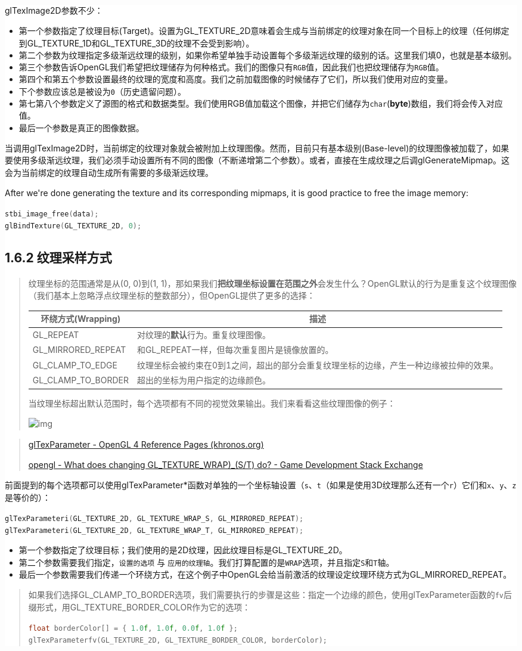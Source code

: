 glTexImage2D参数不少：

- 第一个参数指定了纹理目标(Target)。设置为GL_TEXTURE_2D意味着会生成与当前绑定的纹理对象在同一个目标上的纹理（任何绑定到GL_TEXTURE_1D和GL_TEXTURE_3D的纹理不会受到影响）。
- 第二个参数为纹理指定多级渐远纹理的级别，如果你希望单独手动设置每个多级渐远纹理的级别的话。这里我们填0，也就是基本级别。
- 第三个参数告诉OpenGL我们希望把纹理储存为何种格式。我们的图像只有`RGB`值，因此我们也把纹理储存为`RGB`值。
- 第四个和第五个参数设置最终的纹理的宽度和高度。我们之前加载图像的时候储存了它们，所以我们使用对应的变量。
- 下个参数应该总是被设为`0`（历史遗留问题）。
- 第七第八个参数定义了源图的格式和数据类型。我们使用RGB值加载这个图像，并把它们储存为`char`(**byte**)数组，我们将会传入对应值。
- 最后一个参数是真正的图像数据。

当调用glTexImage2D时，当前绑定的纹理对象就会被附加上纹理图像。然而，目前只有基本级别(Base-level)的纹理图像被加载了，如果要使用多级渐远纹理，我们必须手动设置所有不同的图像（不断递增第二个参数）。或者，直接在生成纹理之后调glGenerateMipmap。这会为当前绑定的纹理自动生成所有需要的多级渐远纹理。

After we're done generating the texture and its corresponding mipmaps, it is good practice to free the image memory:

```c
stbi_image_free(data);
glBindTexture(GL_TEXTURE_2D, 0);
```

## 1.6.2 纹理采样方式

>纹理坐标的范围通常是从(0, 0)到(1, 1)，那如果我们**把纹理坐标设置在范围之外**会发生什么？OpenGL默认的行为是重复这个纹理图像（我们基本上忽略浮点纹理坐标的整数部分），但OpenGL提供了更多的选择：
>
>| 环绕方式(Wrapping) | 描述                                                         |
>| ------------------ | ------------------------------------------------------------ |
>| GL_REPEAT          | 对纹理的**默认**行为。重复纹理图像。                         |
>| GL_MIRRORED_REPEAT | 和GL_REPEAT一样，但每次重复图片是镜像放置的。                |
>| GL_CLAMP_TO_EDGE   | 纹理坐标会被约束在0到1之间，超出的部分会重复纹理坐标的边缘，产生一种边缘被拉伸的效果。 |
>| GL_CLAMP_TO_BORDER | 超出的坐标为用户指定的边缘颜色。                             |
>
>当纹理坐标超出默认范围时，每个选项都有不同的视觉效果输出。我们来看看这些纹理图像的例子：
>
>![img](https://learnopengl-cn.readthedocs.io/zh/latest/img/01/06/texture_wrapping.png)

> [glTexParameter - OpenGL 4 Reference Pages (khronos.org)](https://registry.khronos.org/OpenGL-Refpages/gl4/html/glTexParameter.xhtml)
>
> [opengl - What does changing GL_TEXTURE_WRAP)_(S/T) do? - Game Development Stack Exchange](https://gamedev.stackexchange.com/questions/62548/what-does-changing-gl-texture-wrap-s-t-do)

前面提到的每个选项都可以使用glTexParameter*函数对单独的一个坐标轴设置（`s`、`t`（如果是使用3D纹理那么还有一个`r`）它们和`x`、`y`、`z`是等价的）：

```C
glTexParameteri(GL_TEXTURE_2D, GL_TEXTURE_WRAP_S, GL_MIRRORED_REPEAT);
glTexParameteri(GL_TEXTURE_2D, GL_TEXTURE_WRAP_T, GL_MIRRORED_REPEAT);
```

- 第一个参数指定了纹理目标；我们使用的是2D纹理，因此纹理目标是GL_TEXTURE_2D。
- 第二个参数需要我们指定，`设置的选项` 与 `应用的纹理轴`。我们打算配置的是`WRAP`选项，并且指定`S`和`T`轴。
- 最后一个参数需要我们传递一个环绕方式，在这个例子中OpenGL会给当前激活的纹理设定纹理环绕方式为GL_MIRRORED_REPEAT。

>
>如果我们选择GL_CLAMP_TO_BORDER选项，我们需要执行的步骤是这些：指定一个边缘的颜色，使用glTexParameter函数的`fv`后缀形式，用GL_TEXTURE_BORDER_COLOR作为它的选项：
>
>```C
>float borderColor[] = { 1.0f, 1.0f, 0.0f, 1.0f };
>glTexParameterfv(GL_TEXTURE_2D, GL_TEXTURE_BORDER_COLOR, borderColor);
>```
